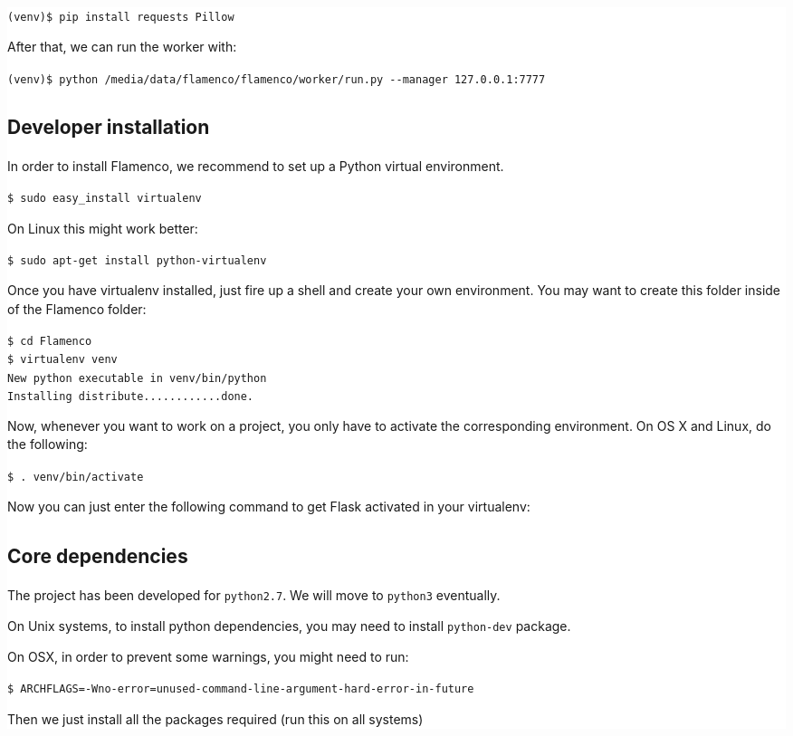 ```
(venv)$ pip install requests Pillow
```


After that, we can run the worker with:

```
(venv)$ python /media/data/flamenco/flamenco/worker/run.py --manager 127.0.0.1:7777
```


## Developer installation

In order to install Flamenco, we recommend to set up a Python virtual environment.

```
$ sudo easy_install virtualenv
```

On Linux this might work better:

```
$ sudo apt-get install python-virtualenv
```

Once you have virtualenv installed, just fire up a shell and create your own environment. You may want to create this folder inside of the Flamenco folder:

```
$ cd Flamenco
$ virtualenv venv
New python executable in venv/bin/python
Installing distribute............done.
```

Now, whenever you want to work on a project, you only have to activate the
corresponding environment. On OS X and Linux, do the following:

```
$ . venv/bin/activate
```

Now you can just enter the following command to get Flask activated in your
virtualenv:

## Core dependencies

The project has been developed for `python2.7`. We will move to `python3`
eventually.

On Unix systems, to install python dependencies, you may need to install
`python-dev` package.

On OSX, in order to prevent some warnings, you might need to run:

```
$ ARCHFLAGS=-Wno-error=unused-command-line-argument-hard-error-in-future
```

Then we just install all the packages required (run this on all systems)
